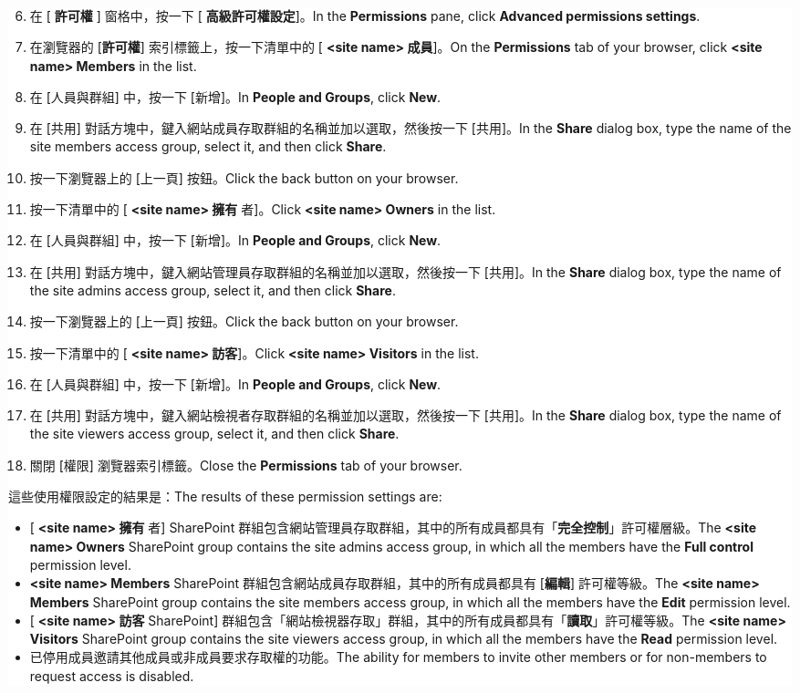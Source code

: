 6. <span data-ttu-id="d9ebe-187">在 [ **許可權** ] 窗格中，按一下 [ **高級許可權設定**]。</span><span class="sxs-lookup"><span data-stu-id="d9ebe-187">In the **Permissions** pane, click **Advanced permissions settings**.</span></span>

7. <span data-ttu-id="d9ebe-188">在瀏覽器的 [**許可權**] 索引標籤上，按一下清單中的 [ **\<site name> 成員**]。</span><span class="sxs-lookup"><span data-stu-id="d9ebe-188">On the **Permissions** tab of your browser, click **\<site name> Members** in the list.</span></span>

8. <span data-ttu-id="d9ebe-189">在 [人員與群組] 中，按一下 [新增]。</span><span class="sxs-lookup"><span data-stu-id="d9ebe-189">In **People and Groups**, click **New**.</span></span>

9. <span data-ttu-id="d9ebe-190">在 [共用] 對話方塊中，鍵入網站成員存取群組的名稱並加以選取，然後按一下 [共用]。</span><span class="sxs-lookup"><span data-stu-id="d9ebe-190">In the **Share** dialog box, type the name of the site members access group, select it, and then click **Share**.</span></span>

10. <span data-ttu-id="d9ebe-191">按一下瀏覽器上的 [上一頁] 按鈕。</span><span class="sxs-lookup"><span data-stu-id="d9ebe-191">Click the back button on your browser.</span></span>

11. <span data-ttu-id="d9ebe-192">按一下清單中的 [ **\<site name> 擁有** 者]。</span><span class="sxs-lookup"><span data-stu-id="d9ebe-192">Click **\<site name> Owners** in the list.</span></span>

12. <span data-ttu-id="d9ebe-193">在 [人員與群組] 中，按一下 [新增]。</span><span class="sxs-lookup"><span data-stu-id="d9ebe-193">In **People and Groups**, click **New**.</span></span>

13. <span data-ttu-id="d9ebe-194">在 [共用] 對話方塊中，鍵入網站管理員存取群組的名稱並加以選取，然後按一下 [共用]。</span><span class="sxs-lookup"><span data-stu-id="d9ebe-194">In the **Share** dialog box, type the name of the site admins access group, select it, and then click **Share**.</span></span>

14. <span data-ttu-id="d9ebe-195">按一下瀏覽器上的 [上一頁] 按鈕。</span><span class="sxs-lookup"><span data-stu-id="d9ebe-195">Click the back button on your browser.</span></span>

15. <span data-ttu-id="d9ebe-196">按一下清單中的 [ **\<site name> 訪客**]。</span><span class="sxs-lookup"><span data-stu-id="d9ebe-196">Click **\<site name> Visitors** in the list.</span></span>

16. <span data-ttu-id="d9ebe-197">在 [人員與群組] 中，按一下 [新增]。</span><span class="sxs-lookup"><span data-stu-id="d9ebe-197">In **People and Groups**, click **New**.</span></span>

17. <span data-ttu-id="d9ebe-198">在 [共用] 對話方塊中，鍵入網站檢視者存取群組的名稱並加以選取，然後按一下 [共用]。</span><span class="sxs-lookup"><span data-stu-id="d9ebe-198">In the **Share** dialog box, type the name of the site viewers access group, select it, and then click **Share**.</span></span>

18. <span data-ttu-id="d9ebe-199">關閉 [權限] 瀏覽器索引標籤。</span><span class="sxs-lookup"><span data-stu-id="d9ebe-199">Close the **Permissions** tab of your browser.</span></span>

<span data-ttu-id="d9ebe-200">這些使用權限設定的結果是：</span><span class="sxs-lookup"><span data-stu-id="d9ebe-200">The results of these permission settings are:</span></span>

- <span data-ttu-id="d9ebe-201">[ **\<site name> 擁有** 者] SharePoint 群組包含網站管理員存取群組，其中的所有成員都具有「**完全控制**」許可權層級。</span><span class="sxs-lookup"><span data-stu-id="d9ebe-201">The **\<site name> Owners** SharePoint group contains the site admins access group, in which all the members have the **Full control** permission level.</span></span>
- <span data-ttu-id="d9ebe-202">**\<site name> Members** SharePoint 群組包含網站成員存取群組，其中的所有成員都具有 [**編輯**] 許可權等級。</span><span class="sxs-lookup"><span data-stu-id="d9ebe-202">The **\<site name> Members** SharePoint group contains the site members access group, in which all the members have the **Edit** permission level.</span></span>
- <span data-ttu-id="d9ebe-203">[ **\<site name> 訪客** SharePoint] 群組包含「網站檢視器存取」群組，其中的所有成員都具有「**讀取**」許可權等級。</span><span class="sxs-lookup"><span data-stu-id="d9ebe-203">The **\<site name> Visitors** SharePoint group contains the site viewers access group, in which all the members have the **Read** permission level.</span></span>
- <span data-ttu-id="d9ebe-204">已停用成員邀請其他成員或非成員要求存取權的功能。</span><span class="sxs-lookup"><span data-stu-id="d9ebe-204">The ability for members to invite other members or for non-members to request access is disabled.</span></span>

